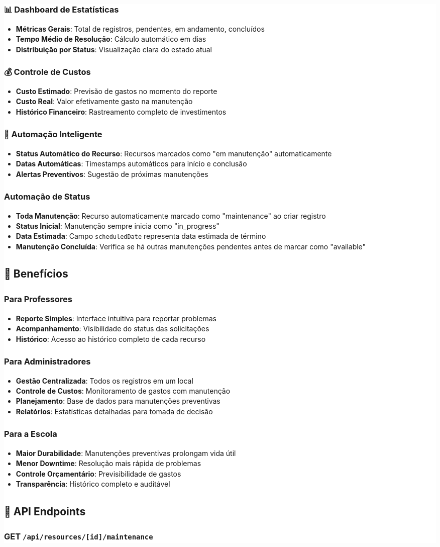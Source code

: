 ### 📊 Dashboard de Estatísticas

- **Métricas Gerais**: Total de registros, pendentes, em andamento, concluídos
- **Tempo Médio de Resolução**: Cálculo automático em dias
- **Distribuição por Status**: Visualização clara do estado atual

### 💰 Controle de Custos

- **Custo Estimado**: Previsão de gastos no momento do reporte
- **Custo Real**: Valor efetivamente gasto na manutenção
- **Histórico Financeiro**: Rastreamento completo de investimentos

### 🔄 Automação Inteligente

- **Status Automático do Recurso**: Recursos marcados como "em manutenção" automaticamente
- **Datas Automáticas**: Timestamps automáticos para início e conclusão
- **Alertas Preventivos**: Sugestão de próximas manutenções

### Automação de Status

- **Toda Manutenção**: Recurso automaticamente marcado como "maintenance" ao criar registro
- **Status Inicial**: Manutenção sempre inicia como "in_progress"
- **Data Estimada**: Campo `scheduledDate` representa data estimada de término
- **Manutenção Concluída**: Verifica se há outras manutenções pendentes antes de marcar como "available"

## 🎯 Benefícios

### Para Professores

- **Reporte Simples**: Interface intuitiva para reportar problemas
- **Acompanhamento**: Visibilidade do status das solicitações
- **Histórico**: Acesso ao histórico completo de cada recurso

### Para Administradores

- **Gestão Centralizada**: Todos os registros em um local
- **Controle de Custos**: Monitoramento de gastos com manutenção
- **Planejamento**: Base de dados para manutenções preventivas
- **Relatórios**: Estatísticas detalhadas para tomada de decisão

### Para a Escola

- **Maior Durabilidade**: Manutenções preventivas prolongam vida útil
- **Menor Downtime**: Resolução mais rápida de problemas
- **Controle Orçamentário**: Previsibilidade de gastos
- **Transparência**: Histórico completo e auditável

## 🔗 API Endpoints

### GET `/api/resources/[id]/maintenance`
